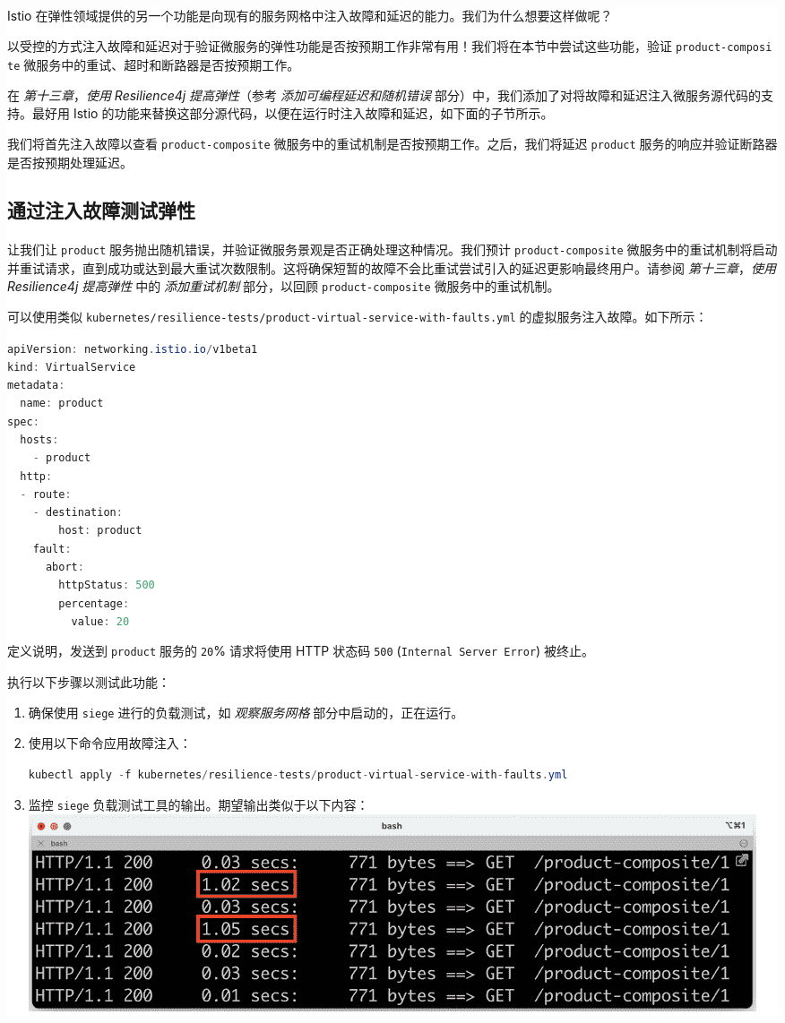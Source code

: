 Istio 在弹性领域提供的另一个功能是向现有的服务网格中注入故障和延迟的能力。我们为什么想要这样做呢？

以受控的方式注入故障和延迟对于验证微服务的弹性功能是否按预期工作非常有用！我们将在本节中尝试这些功能，验证 `product-composite` 微服务中的重试、超时和断路器是否按预期工作。

在 *第十三章*，*使用 Resilience4j 提高弹性*（参考 *添加可编程延迟和随机错误* 部分）中，我们添加了对将故障和延迟注入微服务源代码的支持。最好用 Istio 的功能来替换这部分源代码，以便在运行时注入故障和延迟，如下面的子节所示。

我们将首先注入故障以查看 `product-composite` 微服务中的重试机制是否按预期工作。之后，我们将延迟 `product` 服务的响应并验证断路器是否按预期处理延迟。

## 通过注入故障测试弹性

让我们让 `product` 服务抛出随机错误，并验证微服务景观是否正确处理这种情况。我们预计 `product-composite` 微服务中的重试机制将启动并重试请求，直到成功或达到最大重试次数限制。这将确保短暂的故障不会比重试尝试引入的延迟更影响最终用户。请参阅 *第十三章*，*使用 Resilience4j 提高弹性* 中的 *添加重试机制* 部分，以回顾 `product-composite` 微服务中的重试机制。

可以使用类似 `kubernetes/resilience-tests/product-virtual-service-with-faults.yml` 的虚拟服务注入故障。如下所示：

```java
apiVersion: networking.istio.io/v1beta1
kind: VirtualService
metadata:
  name: product
spec:
  hosts:
    - product
  http:
  - route:
    - destination:
        host: product
    fault:
      abort:
        httpStatus: 500
        percentage:
          value: 20 
```

定义说明，发送到 `product` 服务的 `20`% 请求将使用 HTTP 状态码 `500` (`Internal Server Error`) 被终止。

执行以下步骤以测试此功能：

1.  确保使用 `siege` 进行的负载测试，如 *观察服务网格* 部分中启动的，正在运行。

1.  使用以下命令应用故障注入：

    ```java
    kubectl apply -f kubernetes/resilience-tests/product-virtual-service-with-faults.yml 
    ```

1.  监控 `siege` 负载测试工具的输出。期望输出类似于以下内容：![计算机屏幕截图  自动生成的描述](img/B19825_18_19.png)
